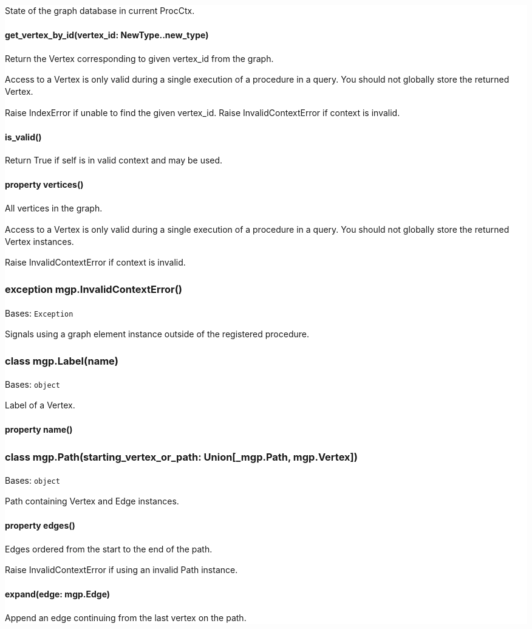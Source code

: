 State of the graph database in current ProcCtx.


#### get_vertex_by_id(vertex_id: NewType.<locals>.new_type)
Return the Vertex corresponding to given vertex_id from the graph.

Access to a Vertex is only valid during a single execution of a
procedure in a query. You should not globally store the returned
Vertex.

Raise IndexError if unable to find the given vertex_id.
Raise InvalidContextError if context is invalid.


#### is_valid()
Return True if self is in valid context and may be used.


#### property vertices()
All vertices in the graph.

Access to a Vertex is only valid during a single execution of a
procedure in a query. You should not globally store the returned Vertex
instances.

Raise InvalidContextError if context is invalid.


### exception mgp.InvalidContextError()
Bases: `Exception`

Signals using a graph element instance outside of the registered procedure.


### class mgp.Label(name)
Bases: `object`

Label of a Vertex.


#### property name()

### class mgp.Path(starting_vertex_or_path: Union[_mgp.Path, mgp.Vertex])
Bases: `object`

Path containing Vertex and Edge instances.


#### property edges()
Edges ordered from the start to the end of the path.

Raise InvalidContextError if using an invalid Path instance.


#### expand(edge: mgp.Edge)
Append an edge continuing from the last vertex on the path.

